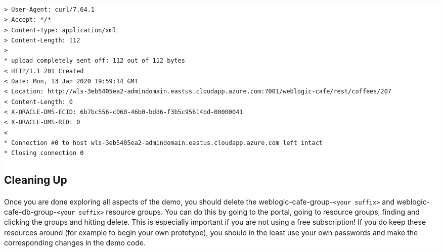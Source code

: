 ```
> User-Agent: curl/7.64.1
> Accept: */*
> Content-Type: application/xml
> Content-Length: 112
>
* upload completely sent off: 112 out of 112 bytes
< HTTP/1.1 201 Created
< Date: Mon, 13 Jan 2020 19:59:14 GMT
< Location: http://wls-3eb5405ea2-admindomain.eastus.cloudapp.azure.com:7001/weblogic-cafe/rest/coffees/207
< Content-Length: 0
< X-ORACLE-DMS-ECID: 6b7bc556-c060-46b0-bdd6-f3b5c95614bd-00000041
< X-ORACLE-DMS-RID: 0
<
* Connection #0 to host wls-3eb5405ea2-admindomain.eastus.cloudapp.azure.com left intact
* Closing connection 0
```

## Cleaning Up

Once you are done exploring all aspects of the demo, you should delete the weblogic-cafe-group-`<your suffix>` and weblogic-cafe-db-group-`<your suffix>` resource groups. You can do this by going to the portal, going to resource groups, finding and clicking the groups and hitting delete. This is especially important if you are not using a free subscription! If you do keep these resources around (for example to begin your own prototype), you should in the least use your own passwords and make the corresponding changes in the demo code.
